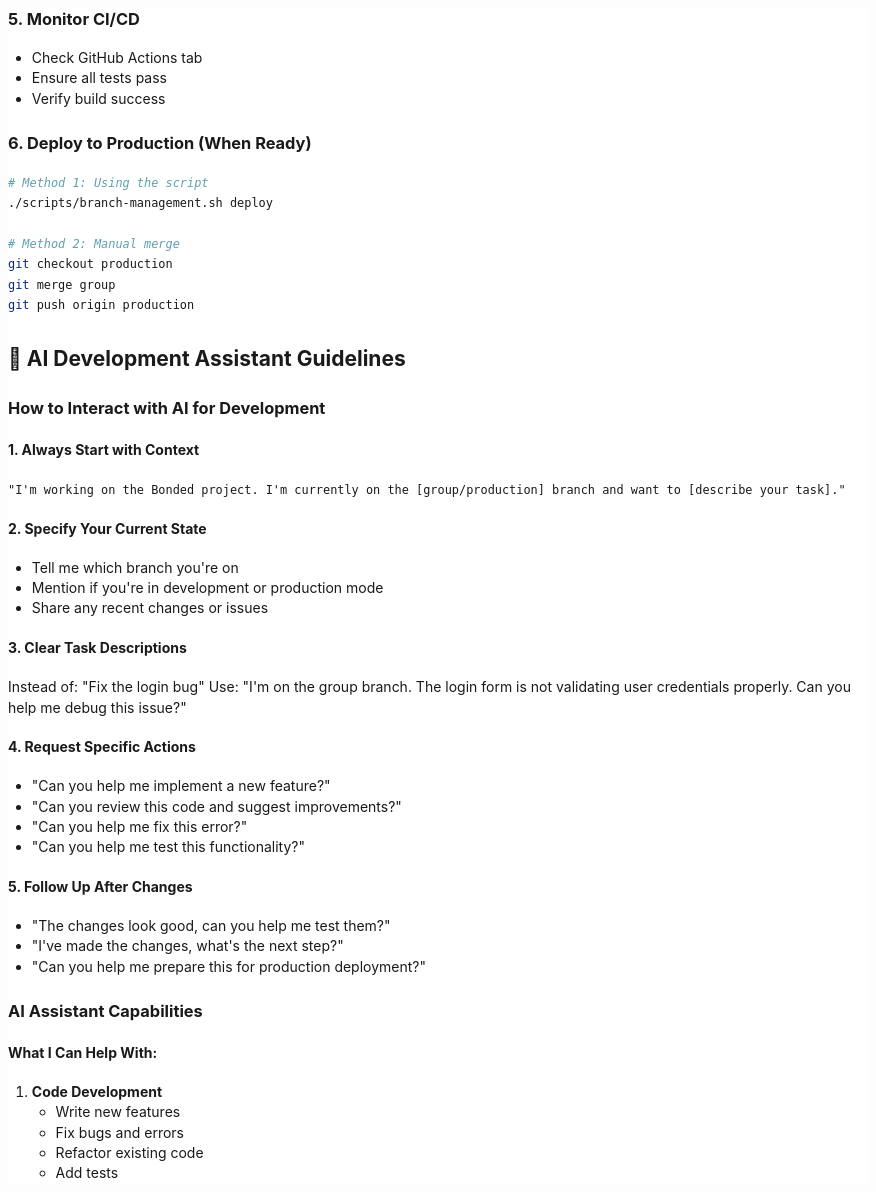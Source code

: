 ### 5. Monitor CI/CD
- Check GitHub Actions tab
- Ensure all tests pass
- Verify build success

### 6. Deploy to Production (When Ready)
```bash
# Method 1: Using the script
./scripts/branch-management.sh deploy

# Method 2: Manual merge
git checkout production
git merge group
git push origin production
```

## 🤖 AI Development Assistant Guidelines

### How to Interact with AI for Development

#### 1. **Always Start with Context**
```
"I'm working on the Bonded project. I'm currently on the [group/production] branch and want to [describe your task]."
```

#### 2. **Specify Your Current State**
- Tell me which branch you're on
- Mention if you're in development or production mode
- Share any recent changes or issues

#### 3. **Clear Task Descriptions**
Instead of: "Fix the login bug"
Use: "I'm on the group branch. The login form is not validating user credentials properly. Can you help me debug this issue?"

#### 4. **Request Specific Actions**
- "Can you help me implement a new feature?"
- "Can you review this code and suggest improvements?"
- "Can you help me fix this error?"
- "Can you help me test this functionality?"

#### 5. **Follow Up After Changes**
- "The changes look good, can you help me test them?"
- "I've made the changes, what's the next step?"
- "Can you help me prepare this for production deployment?"

### AI Assistant Capabilities

#### What I Can Help With:
1. **Code Development**
   - Write new features
   - Fix bugs and errors
   - Refactor existing code
   - Add tests
